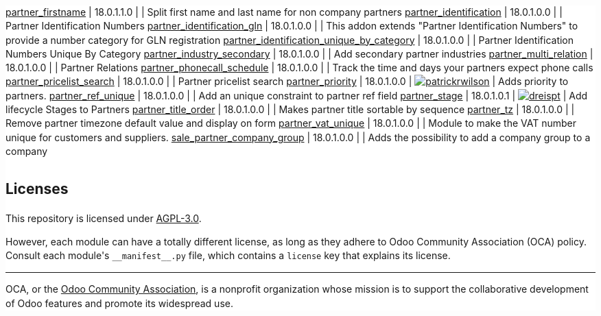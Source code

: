 [partner_firstname](partner_firstname/) | 18.0.1.1.0 |  | Split first name and last name for non company partners
[partner_identification](partner_identification/) | 18.0.1.0.0 |  | Partner Identification Numbers
[partner_identification_gln](partner_identification_gln/) | 18.0.1.0.0 |  | This addon extends "Partner Identification Numbers" to provide a number category for GLN registration
[partner_identification_unique_by_category](partner_identification_unique_by_category/) | 18.0.1.0.0 |  | Partner Identification Numbers Unique By Category
[partner_industry_secondary](partner_industry_secondary/) | 18.0.1.0.0 |  | Add secondary partner industries
[partner_multi_relation](partner_multi_relation/) | 18.0.1.0.0 |  | Partner Relations
[partner_phonecall_schedule](partner_phonecall_schedule/) | 18.0.1.0.0 |  | Track the time and days your partners expect phone calls
[partner_pricelist_search](partner_pricelist_search/) | 18.0.1.0.0 |  | Partner pricelist search
[partner_priority](partner_priority/) | 18.0.1.0.0 | [![patrickrwilson](https://github.com/patrickrwilson.png?size=30px)](https://github.com/patrickrwilson) | Adds priority to partners.
[partner_ref_unique](partner_ref_unique/) | 18.0.1.0.0 |  | Add an unique constraint to partner ref field
[partner_stage](partner_stage/) | 18.0.1.0.1 | [![dreispt](https://github.com/dreispt.png?size=30px)](https://github.com/dreispt) | Add lifecycle Stages to Partners
[partner_title_order](partner_title_order/) | 18.0.1.0.0 |  | Makes partner title sortable by sequence
[partner_tz](partner_tz/) | 18.0.1.0.0 |  | Remove partner timezone default value and display on form
[partner_vat_unique](partner_vat_unique/) | 18.0.1.0.0 |  | Module to make the VAT number unique for customers and suppliers.
[sale_partner_company_group](sale_partner_company_group/) | 18.0.1.0.0 |  | Adds the possibility to add a company group to a company

[//]: # (end addons)



## Licenses

This repository is licensed under [AGPL-3.0](LICENSE).

However, each module can have a totally different license, as long as they adhere to Odoo Community Association (OCA)
policy. Consult each module's `__manifest__.py` file, which contains a `license` key
that explains its license.

----
OCA, or the [Odoo Community Association](http://odoo-community.org/), is a nonprofit
organization whose mission is to support the collaborative development of Odoo features
and promote its widespread use.


[//]: # (addons)